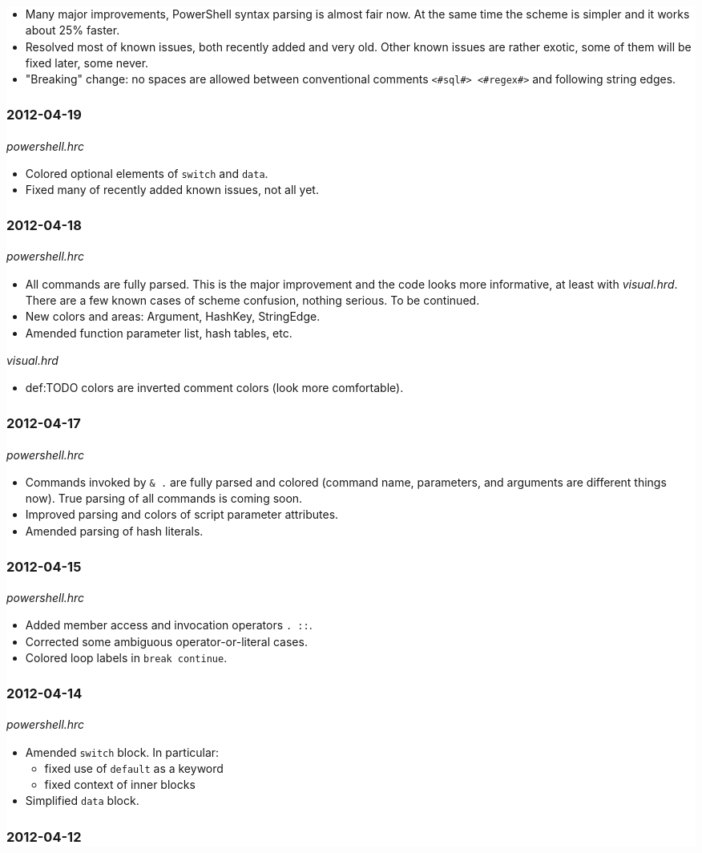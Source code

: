 - Many major improvements, PowerShell syntax parsing is almost fair now. At the
  same time the scheme is simpler and it works about 25% faster.
- Resolved most of known issues, both recently added and very old. Other known
  issues are rather exotic, some of them will be fixed later, some never.
- "Breaking" change: no spaces are allowed between conventional comments
  `<#sql#> <#regex#>` and following string edges.

### 2012-04-19

*powershell.hrc*

- Colored optional elements of `switch` and `data`.
- Fixed many of recently added known issues, not all yet.

### 2012-04-18

*powershell.hrc*

- All commands are fully parsed. This is the major improvement and the code
  looks more informative, at least with *visual.hrd*. There are a few known
  cases of scheme confusion, nothing serious. To be continued.
- New colors and areas: Argument, HashKey, StringEdge.
- Amended function parameter list, hash tables, etc.

*visual.hrd*

- def:TODO colors are inverted comment colors (look more comfortable).

### 2012-04-17

*powershell.hrc*

- Commands invoked by `& .` are fully parsed and colored (command name,
  parameters, and arguments are different things now). True parsing of all
  commands is coming soon.
- Improved parsing and colors of script parameter attributes.
- Amended parsing of hash literals.

### 2012-04-15

*powershell.hrc*

- Added member access and invocation operators `. ::`.
- Corrected some ambiguous operator-or-literal cases.
- Colored loop labels in `break continue`.

### 2012-04-14

*powershell.hrc*

- Amended `switch` block. In particular:
    - fixed use of `default` as a keyword
    - fixed context of inner blocks
- Simplified `data` block.

### 2012-04-12

